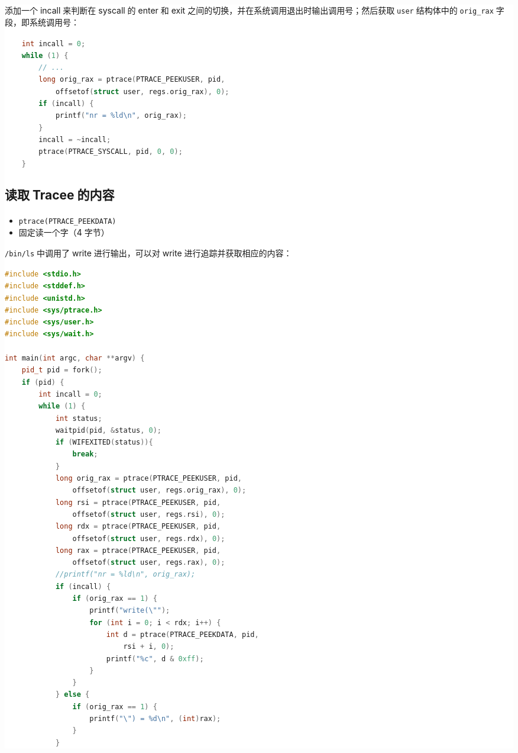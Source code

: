 添加一个 incall 来判断在 syscall 的 enter 和 exit 之间的切换，并在系统调用退出时输出调用号；然后获取 `user` 结构体中的 `orig_rax` 字段，即系统调用号：

```cpp
    int incall = 0;
    while (1) {
        // ...
        long orig_rax = ptrace(PTRACE_PEEKUSER, pid,
            offsetof(struct user, regs.orig_rax), 0);
        if (incall) {
            printf("nr = %ld\n", orig_rax);
        }
        incall = ~incall;
        ptrace(PTRACE_SYSCALL, pid, 0, 0);
    }
```

## 读取 Tracee 的内容

- `ptrace(PTRACE_PEEKDATA)`
- 固定读一个字（4 字节）

`/bin/ls` 中调用了 write 进行输出，可以对 write 进行追踪并获取相应的内容：

```cpp
#include <stdio.h>
#include <stddef.h>
#include <unistd.h>
#include <sys/ptrace.h>
#include <sys/user.h>
#include <sys/wait.h>

int main(int argc, char **argv) {
    pid_t pid = fork();
    if (pid) {
        int incall = 0;
        while (1) {
            int status;
            waitpid(pid, &status, 0);
            if (WIFEXITED(status)){
                break;
            }
            long orig_rax = ptrace(PTRACE_PEEKUSER, pid,
                offsetof(struct user, regs.orig_rax), 0);
            long rsi = ptrace(PTRACE_PEEKUSER, pid,
                offsetof(struct user, regs.rsi), 0);
            long rdx = ptrace(PTRACE_PEEKUSER, pid,
                offsetof(struct user, regs.rdx), 0);
            long rax = ptrace(PTRACE_PEEKUSER, pid,
                offsetof(struct user, regs.rax), 0);
            //printf("nr = %ld\n", orig_rax);
            if (incall) {
                if (orig_rax == 1) {
                    printf("write(\"");
                    for (int i = 0; i < rdx; i++) {
                        int d = ptrace(PTRACE_PEEKDATA, pid,
                            rsi + i, 0);
                        printf("%c", d & 0xff);
                    }
                }
            } else {
                if (orig_rax == 1) {
                    printf("\") = %d\n", (int)rax);
                }
            }
```